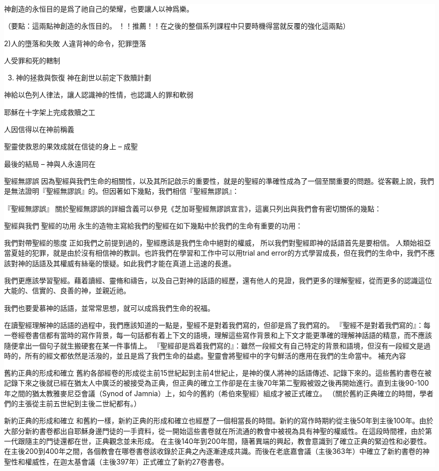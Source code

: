 神創造的永恒目的是爲了祂自己的榮耀，也要讓人以神爲樂。

（要點：這兩點神創造的永恆目的。
！！推薦！！在之後的整個系列課程中只要時機得當就反覆的強化這兩點）

2)人的墮落和失敗 
人違背神的命令，犯罪墮落

人受罪和死的轄制 

 
3) 神的拯救與恢復
神在創世以前定下救贖計劃 

神給以色列人律法，讓人認識神的性情，也認識人的罪和軟弱

耶穌在十字架上完成救贖之工

人因信得以在神前稱義

聖靈使救恩的果效成就在信徒的身上 – 成聖

最後的結局 – 神與人永遠同在


聖經無謬誤
因為聖經與我們生命的相關性，以及其所記啟示的重要性，就是的聖經的準確性成為了一個至關重要的問題。從客觀上說，我們是無法證明『聖經無謬誤』的。但因著如下幾點，我們相信『聖經無謬誤』：

『聖經無謬誤』
關於聖經無謬誤的詳細含義可以參見《芝加哥聖經無謬誤宣言》，這裏只列出與我們會有密切關係的幾點：


聖經與我們
聖經的功用
永生的造物主寫給我們的聖經在如下幾點中於我們的生命有重要的功用：


我們對帶聖經的態度
正如我們之前提到過的，聖經應該是我們生命中絕對的權威，
所以我們對聖經即神的話語首先是要相信。
人類始祖亞當夏娃的犯罪，就是由於沒有相信神的教訓。也許我們在學習和工作中可以用trial and error的方式學習成長，但在我們的生命中，我們不應該對神的話語及其權威有絲毫的懷疑。如此我們才能在真道上迅速的長進。

我們更應該學習聖經。藉着讀經、靈脩和禱告，以及自己對神的話語的經歷，還有他人的見證，我們更多的理解聖經，從而更多的認識這位大能的、信實的、良善的神，並親近祂。

我們也要愛慕神的話語，並常常思想，就可以成爲我們生命的祝福。

在讀聖經理解神的話語的過程中，我們應該知道的一點是，聖經不是對着我們寫的，但卻是爲了我們寫的。
『聖經不是對着我們寫的』：每一卷經卷書信都有當時的寫作背景，每一句話都有着上下文的語境，理解這些寫作背景和上下文才能更準確的理解神話語的精意，而不應該隨便拿出一個句子就生搬硬套在某一件事情上。
『聖經卻是爲着我們寫的』：雖然一段經文有自己特定的背景和語境，但沒有一段經文是過時的，所有的經文都依然是活潑的，並且是爲了我們生命的益處。聖靈會將聖經中的字句鮮活的應用在我們的生命當中。
補充內容

舊約正典的形成和確立
舊約各部經卷的形成從主前15世紀起到主前4世紀止，是神的僕人將神的話語傳述、記錄下來的。這些舊約書卷在被記錄下來之後就已經在猶太人中廣泛的被接受為正典，但正典的確立工作卻是在主後70年第二聖殿被毀之後再開始進行。直到主後90-100年之間的猶太教雅麥尼亞會議（Synod of Jamnia）上，如今的舊約（希伯來聖經）組成才被正式確立。
（關於舊約正典確立的時間，學者們的主張從主前五世紀到主後二世紀都有。）

新約正典的形成和確立
和舊約一樣，新約正典的形成和確立也經歷了一個相當長的時間。新約的寫作時期約從主後50年到主後100年。由於大部分新約書卷都出自耶穌身邊門徒的一手資料，從一開始這些書卷就在所流通的教會中被視為具有神聖的權威性。在這段時間裡，由於第一代跟隨主的門徒還都在世，正典觀念並未形成。
在主後140年到200年間，隨著異端的興起，教會意識到了確立正典的緊迫性和必要性。在主後200到400年之間，各個教會在哪卷書卷該收錄於正典之內逐漸達成共識。而後在老底嘉會議（主後363年）中確立了新約書卷的神聖性和權威性，在迦太基會議（主後397年）正式確立了新約27卷書卷。
